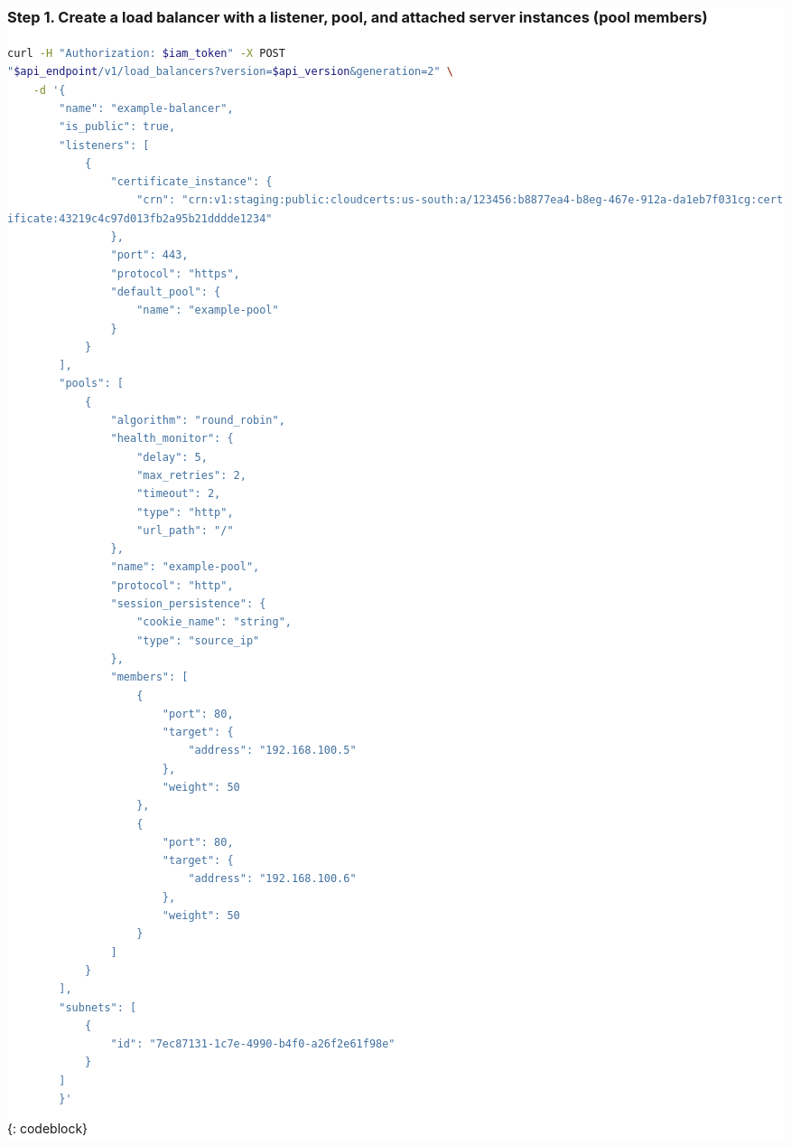 ### Step 1. Create a load balancer with a listener, pool, and attached server instances (pool members)

```bash
curl -H "Authorization: $iam_token" -X POST
"$api_endpoint/v1/load_balancers?version=$api_version&generation=2" \
    -d '{
        "name": "example-balancer",
        "is_public": true,
        "listeners": [
            {
                "certificate_instance": {
                    "crn": "crn:v1:staging:public:cloudcerts:us-south:a/123456:b8877ea4-b8eg-467e-912a-da1eb7f031cg:certificate:43219c4c97d013fb2a95b21dddde1234"
                },
                "port": 443,
                "protocol": "https",
                "default_pool": {
                    "name": "example-pool"
                }
            }
        ],
        "pools": [
            {
                "algorithm": "round_robin",
                "health_monitor": {
                    "delay": 5,
                    "max_retries": 2,
                    "timeout": 2,
                    "type": "http",
                    "url_path": "/"
                },
                "name": "example-pool",
                "protocol": "http",
                "session_persistence": {
                    "cookie_name": "string",
                    "type": "source_ip"
                },
                "members": [
                    {
                        "port": 80,
                        "target": {
                            "address": "192.168.100.5"
                        },
                        "weight": 50
                    },
                    {
                        "port": 80,
                        "target": {
                            "address": "192.168.100.6"
                        },
                        "weight": 50
                    }
                ]
            }
        ],
        "subnets": [
            {
                "id": "7ec87131-1c7e-4990-b4f0-a26f2e61f98e"
            }
        ]
        }'
```
{: codeblock}